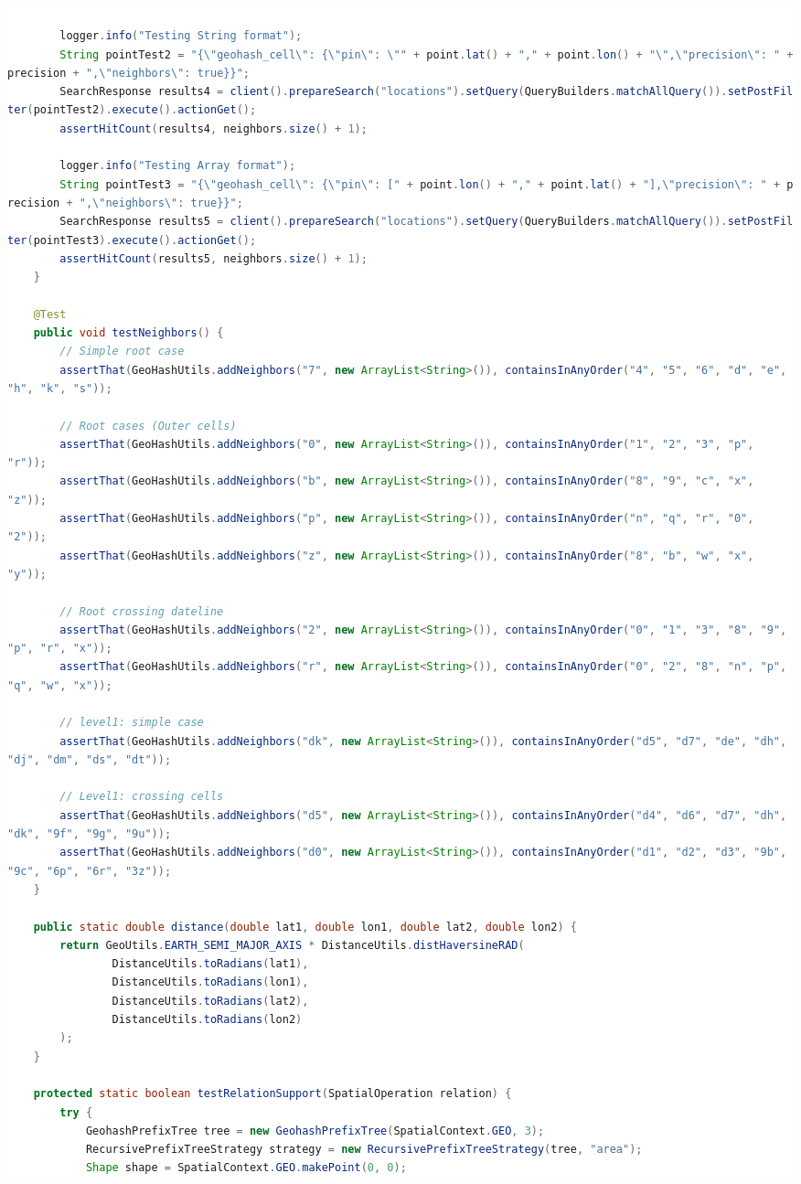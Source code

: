 ```java

        logger.info("Testing String format");
        String pointTest2 = "{\"geohash_cell\": {\"pin\": \"" + point.lat() + "," + point.lon() + "\",\"precision\": " + precision + ",\"neighbors\": true}}";
        SearchResponse results4 = client().prepareSearch("locations").setQuery(QueryBuilders.matchAllQuery()).setPostFilter(pointTest2).execute().actionGet();
        assertHitCount(results4, neighbors.size() + 1);

        logger.info("Testing Array format");
        String pointTest3 = "{\"geohash_cell\": {\"pin\": [" + point.lon() + "," + point.lat() + "],\"precision\": " + precision + ",\"neighbors\": true}}";
        SearchResponse results5 = client().prepareSearch("locations").setQuery(QueryBuilders.matchAllQuery()).setPostFilter(pointTest3).execute().actionGet();
        assertHitCount(results5, neighbors.size() + 1);
    }

    @Test
    public void testNeighbors() {
        // Simple root case
        assertThat(GeoHashUtils.addNeighbors("7", new ArrayList<String>()), containsInAnyOrder("4", "5", "6", "d", "e", "h", "k", "s"));

        // Root cases (Outer cells)
        assertThat(GeoHashUtils.addNeighbors("0", new ArrayList<String>()), containsInAnyOrder("1", "2", "3", "p", "r"));
        assertThat(GeoHashUtils.addNeighbors("b", new ArrayList<String>()), containsInAnyOrder("8", "9", "c", "x", "z"));
        assertThat(GeoHashUtils.addNeighbors("p", new ArrayList<String>()), containsInAnyOrder("n", "q", "r", "0", "2"));
        assertThat(GeoHashUtils.addNeighbors("z", new ArrayList<String>()), containsInAnyOrder("8", "b", "w", "x", "y"));

        // Root crossing dateline
        assertThat(GeoHashUtils.addNeighbors("2", new ArrayList<String>()), containsInAnyOrder("0", "1", "3", "8", "9", "p", "r", "x"));
        assertThat(GeoHashUtils.addNeighbors("r", new ArrayList<String>()), containsInAnyOrder("0", "2", "8", "n", "p", "q", "w", "x"));

        // level1: simple case
        assertThat(GeoHashUtils.addNeighbors("dk", new ArrayList<String>()), containsInAnyOrder("d5", "d7", "de", "dh", "dj", "dm", "ds", "dt"));

        // Level1: crossing cells
        assertThat(GeoHashUtils.addNeighbors("d5", new ArrayList<String>()), containsInAnyOrder("d4", "d6", "d7", "dh", "dk", "9f", "9g", "9u"));
        assertThat(GeoHashUtils.addNeighbors("d0", new ArrayList<String>()), containsInAnyOrder("d1", "d2", "d3", "9b", "9c", "6p", "6r", "3z"));
    }

    public static double distance(double lat1, double lon1, double lat2, double lon2) {
        return GeoUtils.EARTH_SEMI_MAJOR_AXIS * DistanceUtils.distHaversineRAD(
                DistanceUtils.toRadians(lat1),
                DistanceUtils.toRadians(lon1),
                DistanceUtils.toRadians(lat2),
                DistanceUtils.toRadians(lon2)
        );
    }

    protected static boolean testRelationSupport(SpatialOperation relation) {
        try {
            GeohashPrefixTree tree = new GeohashPrefixTree(SpatialContext.GEO, 3);
            RecursivePrefixTreeStrategy strategy = new RecursivePrefixTreeStrategy(tree, "area");
            Shape shape = SpatialContext.GEO.makePoint(0, 0);
```